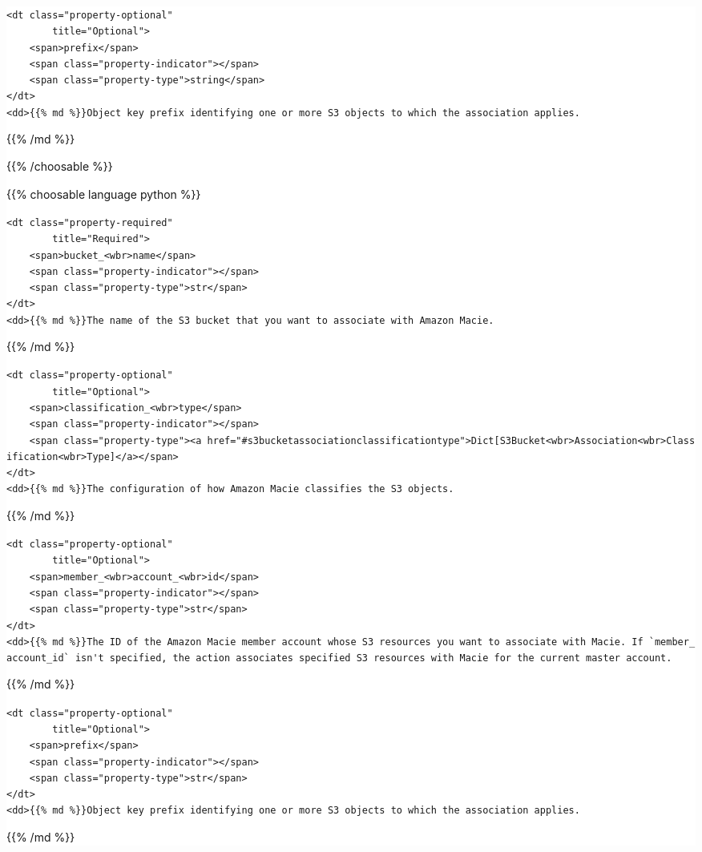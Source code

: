     <dt class="property-optional"
            title="Optional">
        <span>prefix</span>
        <span class="property-indicator"></span>
        <span class="property-type">string</span>
    </dt>
    <dd>{{% md %}}Object key prefix identifying one or more S3 objects to which the association applies.
{{% /md %}}</dd>

</dl>
{{% /choosable %}}


{{% choosable language python %}}
<dl class="resources-properties">

    <dt class="property-required"
            title="Required">
        <span>bucket_<wbr>name</span>
        <span class="property-indicator"></span>
        <span class="property-type">str</span>
    </dt>
    <dd>{{% md %}}The name of the S3 bucket that you want to associate with Amazon Macie.
{{% /md %}}</dd>

    <dt class="property-optional"
            title="Optional">
        <span>classification_<wbr>type</span>
        <span class="property-indicator"></span>
        <span class="property-type"><a href="#s3bucketassociationclassificationtype">Dict[S3Bucket<wbr>Association<wbr>Classification<wbr>Type]</a></span>
    </dt>
    <dd>{{% md %}}The configuration of how Amazon Macie classifies the S3 objects.
{{% /md %}}</dd>

    <dt class="property-optional"
            title="Optional">
        <span>member_<wbr>account_<wbr>id</span>
        <span class="property-indicator"></span>
        <span class="property-type">str</span>
    </dt>
    <dd>{{% md %}}The ID of the Amazon Macie member account whose S3 resources you want to associate with Macie. If `member_account_id` isn't specified, the action associates specified S3 resources with Macie for the current master account.
{{% /md %}}</dd>

    <dt class="property-optional"
            title="Optional">
        <span>prefix</span>
        <span class="property-indicator"></span>
        <span class="property-type">str</span>
    </dt>
    <dd>{{% md %}}Object key prefix identifying one or more S3 objects to which the association applies.
{{% /md %}}</dd>
